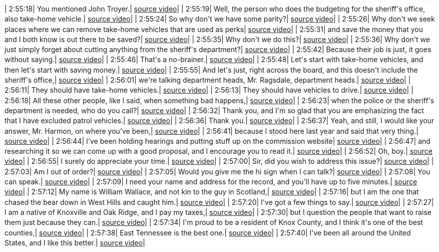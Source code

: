 | 2:55:18| You mentioned John Troyer.| [source video](https://archive.org/details/cocom090427part1?start=10518)|
| 2:55:19| Well, the person who does the budgeting for the sheriff's office, also take-home vehicle.| [source video](https://archive.org/details/cocom090427part1?start=10519)|
| 2:55:24| So why don't we have some parity?| [source video](https://archive.org/details/cocom090427part1?start=10524)|
| 2:55:26| Why don't we seek places where we can remove take-home vehicles that are used as perks| [source video](https://archive.org/details/cocom090427part1?start=10526)|
| 2:55:31| and save the money that you and I both know is out there to be saved?| [source video](https://archive.org/details/cocom090427part1?start=10531)|
| 2:55:35| Why don't we do this?| [source video](https://archive.org/details/cocom090427part1?start=10535)|
| 2:55:36| Why don't we just simply forget about cutting anything from the sheriff's department?| [source video](https://archive.org/details/cocom090427part1?start=10536)|
| 2:55:42| Because their job is just, it goes without saying.| [source video](https://archive.org/details/cocom090427part1?start=10542)|
| 2:55:46| That's a no-brainer.| [source video](https://archive.org/details/cocom090427part1?start=10546)|
| 2:55:48| Let's start with take-home vehicles, and then let's start with saving money.| [source video](https://archive.org/details/cocom090427part1?start=10548)|
| 2:55:55| And let's just, right across the board, and this doesn't include the sheriff's office,| [source video](https://archive.org/details/cocom090427part1?start=10555)|
| 2:56:01| we're talking department heads, Mr. Ragsdale, department heads.| [source video](https://archive.org/details/cocom090427part1?start=10561)|
| 2:56:11| They should have take-home vehicles.| [source video](https://archive.org/details/cocom090427part1?start=10571)|
| 2:56:13| They should have vehicles to drive.| [source video](https://archive.org/details/cocom090427part1?start=10573)|
| 2:56:18| All these other people, like I said, when something bad happens,| [source video](https://archive.org/details/cocom090427part1?start=10578)|
| 2:56:23| when the police or the sheriff's department is needed, who do you call?| [source video](https://archive.org/details/cocom090427part1?start=10583)|
| 2:56:32| Thank you, and I'm so glad that you are emphasizing the fact that I have excluded patrol vehicles.| [source video](https://archive.org/details/cocom090427part1?start=10592)|
| 2:56:36| Thank you.| [source video](https://archive.org/details/cocom090427part1?start=10596)|
| 2:56:37| Yeah, and still, I would like your answer, Mr. Harmon, on where you've been,| [source video](https://archive.org/details/cocom090427part1?start=10597)|
| 2:56:41| because I stood here last year and said that very thing.| [source video](https://archive.org/details/cocom090427part1?start=10601)|
| 2:56:44| I've been holding hearings and putting stuff up on the commission website| [source video](https://archive.org/details/cocom090427part1?start=10604)|
| 2:56:47| and researching it so we can come up with a good proposal, and I encourage you to read it.| [source video](https://archive.org/details/cocom090427part1?start=10607)|
| 2:56:52| Oh, boy.| [source video](https://archive.org/details/cocom090427part1?start=10612)|
| 2:56:55| I surely do appreciate your time.| [source video](https://archive.org/details/cocom090427part1?start=10615)|
| 2:57:00| Sir, did you wish to address this issue?| [source video](https://archive.org/details/cocom090427part1?start=10620)|
| 2:57:03| Am I out of order?| [source video](https://archive.org/details/cocom090427part1?start=10623)|
| 2:57:05| Would you give me the hi sign when I can talk?| [source video](https://archive.org/details/cocom090427part1?start=10625)|
| 2:57:08| You can speak.| [source video](https://archive.org/details/cocom090427part1?start=10628)|
| 2:57:09| I need your name and address for the record, and you'll have up to five minutes.| [source video](https://archive.org/details/cocom090427part1?start=10629)|
| 2:57:12| My name is William Wallace, and not kin to the guy in Scotland,| [source video](https://archive.org/details/cocom090427part1?start=10632)|
| 2:57:16| but I am the one that chased the bear down in West Hills and caught him.| [source video](https://archive.org/details/cocom090427part1?start=10636)|
| 2:57:20| I've got a few things to say.| [source video](https://archive.org/details/cocom090427part1?start=10640)|
| 2:57:27| I am a native of Knoxville and Oak Ridge, and I pay my taxes,| [source video](https://archive.org/details/cocom090427part1?start=10647)|
| 2:57:30| but I question the people that want to raise them just because they can.| [source video](https://archive.org/details/cocom090427part1?start=10650)|
| 2:57:34| I'm proud to be a resident of Knox County, and I think it's one of the best counties,| [source video](https://archive.org/details/cocom090427part1?start=10654)|
| 2:57:38| East Tennessee is the best one.| [source video](https://archive.org/details/cocom090427part1?start=10658)|
| 2:57:40| I've been all around the United States, and I like this better.| [source video](https://archive.org/details/cocom090427part1?start=10660)|